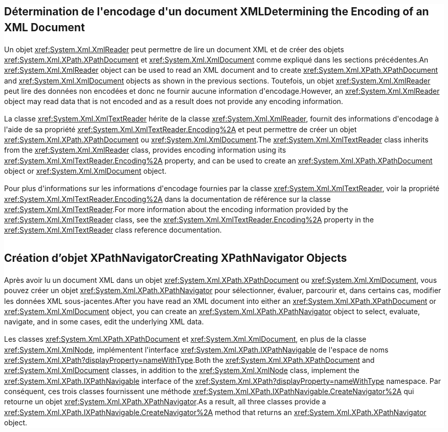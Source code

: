 ## <a name="determining-the-encoding-of-an-xml-document"></a><span data-ttu-id="e926e-116">Détermination de l'encodage d'un document XML</span><span class="sxs-lookup"><span data-stu-id="e926e-116">Determining the Encoding of an XML Document</span></span>  
 <span data-ttu-id="e926e-117">Un objet <xref:System.Xml.XmlReader> peut permettre de lire un document XML et de créer des objets <xref:System.Xml.XPath.XPathDocument> et <xref:System.Xml.XmlDocument> comme expliqué dans les sections précédentes.</span><span class="sxs-lookup"><span data-stu-id="e926e-117">An <xref:System.Xml.XmlReader> object can be used to read an XML document and to create <xref:System.Xml.XPath.XPathDocument> and <xref:System.Xml.XmlDocument> objects as shown in the previous sections.</span></span> <span data-ttu-id="e926e-118">Toutefois, un objet <xref:System.Xml.XmlReader> peut lire des données non encodées et donc ne fournir aucune information d'encodage.</span><span class="sxs-lookup"><span data-stu-id="e926e-118">However, an <xref:System.Xml.XmlReader> object may read data that is not encoded and as a result does not provide any encoding information.</span></span>  
  
 <span data-ttu-id="e926e-119">La classe <xref:System.Xml.XmlTextReader> hérite de la classe <xref:System.Xml.XmlReader>, fournit des informations d'encodage à l'aide de sa propriété <xref:System.Xml.XmlTextReader.Encoding%2A> et peut permettre de créer un objet <xref:System.Xml.XPath.XPathDocument> ou <xref:System.Xml.XmlDocument>.</span><span class="sxs-lookup"><span data-stu-id="e926e-119">The <xref:System.Xml.XmlTextReader> class inherits from the <xref:System.Xml.XmlReader> class, provides encoding information using its <xref:System.Xml.XmlTextReader.Encoding%2A> property, and can be used to create an <xref:System.Xml.XPath.XPathDocument> object or <xref:System.Xml.XmlDocument> object.</span></span>  
  
 <span data-ttu-id="e926e-120">Pour plus d'informations sur les informations d'encodage fournies par la classe <xref:System.Xml.XmlTextReader>, voir la propriété <xref:System.Xml.XmlTextReader.Encoding%2A> dans la documentation de référence sur la classe <xref:System.Xml.XmlTextReader>.</span><span class="sxs-lookup"><span data-stu-id="e926e-120">For more information about the encoding information provided by the <xref:System.Xml.XmlTextReader> class, see the <xref:System.Xml.XmlTextReader.Encoding%2A> property in the <xref:System.Xml.XmlTextReader> class reference documentation.</span></span>  
  
## <a name="creating-xpathnavigator-objects"></a><span data-ttu-id="e926e-121">Création d’objet XPathNavigator</span><span class="sxs-lookup"><span data-stu-id="e926e-121">Creating XPathNavigator Objects</span></span>  
 <span data-ttu-id="e926e-122">Après avoir lu un document XML dans un objet <xref:System.Xml.XPath.XPathDocument> ou <xref:System.Xml.XmlDocument>, vous pouvez créer un objet <xref:System.Xml.XPath.XPathNavigator> pour sélectionner, évaluer, parcourir et, dans certains cas, modifier les données XML sous-jacentes.</span><span class="sxs-lookup"><span data-stu-id="e926e-122">After you have read an XML document into either an <xref:System.Xml.XPath.XPathDocument> or <xref:System.Xml.XmlDocument> object, you can create an <xref:System.Xml.XPath.XPathNavigator> object to select, evaluate, navigate, and in some cases, edit the underlying XML data.</span></span>  
  
 <span data-ttu-id="e926e-123">Les classes <xref:System.Xml.XPath.XPathDocument> et <xref:System.Xml.XmlDocument>, en plus de la classe <xref:System.Xml.XmlNode>, implémentent l'interface <xref:System.Xml.XPath.IXPathNavigable> de l'espace de noms <xref:System.Xml.XPath?displayProperty=nameWithType>.</span><span class="sxs-lookup"><span data-stu-id="e926e-123">Both the <xref:System.Xml.XPath.XPathDocument> and <xref:System.Xml.XmlDocument> classes, in addition to the <xref:System.Xml.XmlNode> class, implement the <xref:System.Xml.XPath.IXPathNavigable> interface of the <xref:System.Xml.XPath?displayProperty=nameWithType> namespace.</span></span> <span data-ttu-id="e926e-124">Par conséquent, ces trois classes fournissent une méthode <xref:System.Xml.XPath.IXPathNavigable.CreateNavigator%2A> qui retourne un objet <xref:System.Xml.XPath.XPathNavigator>.</span><span class="sxs-lookup"><span data-stu-id="e926e-124">As a result, all three classes provide a <xref:System.Xml.XPath.IXPathNavigable.CreateNavigator%2A> method that returns an <xref:System.Xml.XPath.XPathNavigator> object.</span></span>  
  